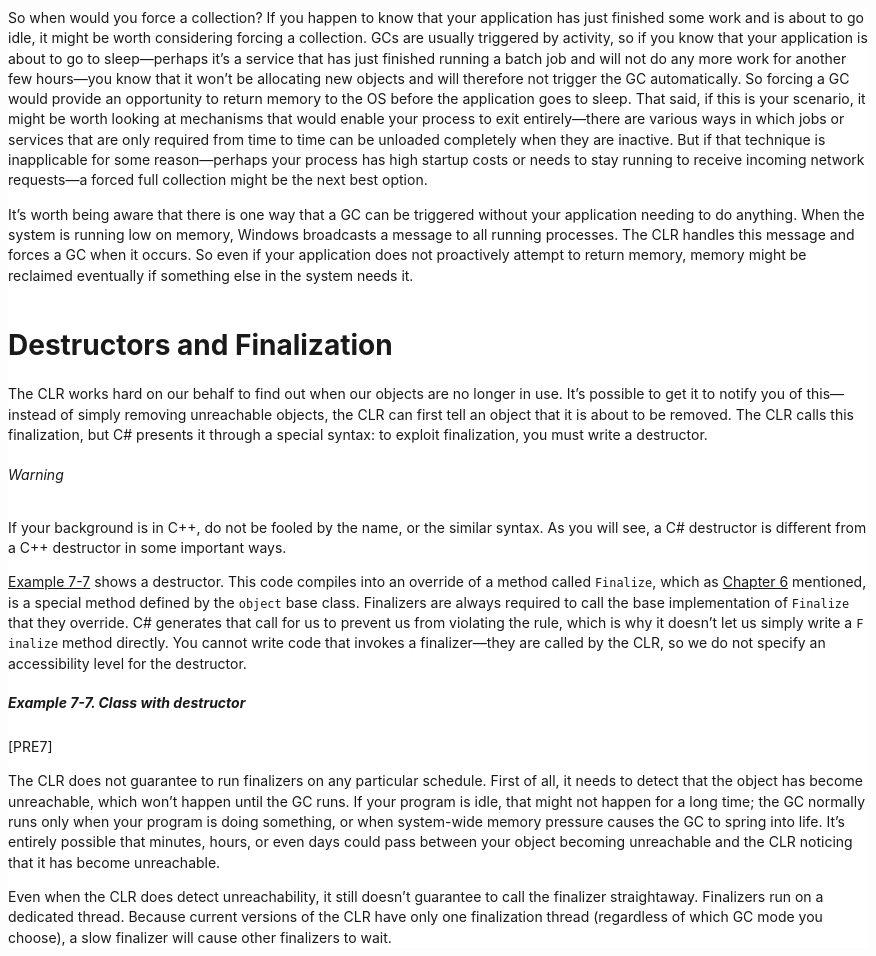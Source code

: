 So when would you force a collection? If you happen to know that your application has just finished some work and is about to go idle, it might be worth considering forcing a collection. GCs are usually triggered by activity, so if you know that your application is about to go to sleep—perhaps it’s a service that has just finished running a batch job and will not do any more work for another few hours—you know that it won’t be allocating new objects and will therefore not trigger the GC automatically. So forcing a GC would provide an opportunity to return memory to the OS before the application goes to sleep. That said, if this is your scenario, it might be worth looking at mechanisms that would enable your process to exit entirely—there are various ways in which jobs or services that are only required from time to time can be unloaded completely when they are inactive. But if that technique is inapplicable for some reason—perhaps your process has high startup costs or needs to stay running to receive incoming network requests—a forced full collection might be the next best option.

It’s worth being aware that there is one way that a GC can be triggered without your application needing to do anything. When the system is running low on memory, Windows broadcasts a message to all running processes. The CLR handles this message and forces a GC when it occurs. So even if your application does not proactively attempt to return memory, memory might be reclaimed eventually if something else in the system needs it.

# Destructors and Finalization

The CLR works hard on our behalf to find out when our objects are no longer in use. It’s possible to get it to notify you of this—instead of simply removing unreachable objects, the CLR can first tell an object that it is about to be removed. The CLR calls this finalization, but C# presents it through a special syntax: to exploit finalization, you must write a destructor.

###### Warning

If your background is in C++, do not be fooled by the name, or the similar syntax. As you will see, a C# destructor is different from a C++ destructor in some important ways.

[Example 7-7](#class_with_destructor) shows a destructor. This code compiles into an override of a method called `Finalize`, which as [Chapter 6](ch06.xhtml#ch_inheritance) mentioned, is a special method defined by the `object` base class. Finalizers are always required to call the base implementation of `Finalize` that they override. C# generates that call for us to prevent us from violating the rule, which is why it doesn’t let us simply write a `Finalize` method directly. You cannot write code that invokes a finalizer—they are called by the CLR, so we do not specify an accessibility level for the destructor.

##### Example 7-7\. Class with destructor

[PRE7]

The CLR does not guarantee to run finalizers on any particular schedule. First of all, it needs to detect that the object has become unreachable, which won’t happen until the GC runs. If your program is idle, that might not happen for a long time; the GC normally runs only when your program is doing something, or when system-wide memory pressure causes the GC to spring into life. It’s entirely possible that minutes, hours, or even days could pass between your object becoming unreachable and the CLR noticing that it has become unreachable.

Even when the CLR does detect unreachability, it still doesn’t guarantee to call the finalizer straightaway. Finalizers run on a dedicated thread. Because current versions of the CLR have only one finalization thread (regardless of which GC mode you choose), a slow finalizer will cause other finalizers to wait.
